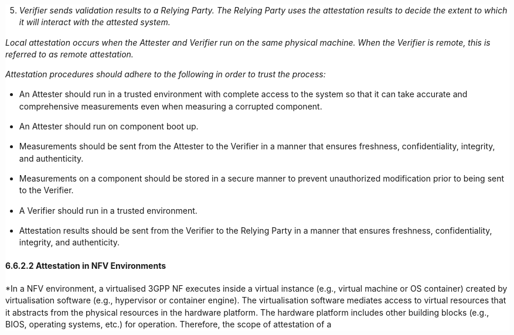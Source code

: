 5.  *Verifier sends validation results to a Relying Party. The Relying
    Party uses the attestation results to decide the extent to which it
    will interact with the attested system.*

*Local attestation occurs when the Attester and Verifier run on the same
physical machine. When the Verifier is remote, this is referred to as
remote attestation.*

*Attestation procedures should adhere to the following in order to trust
the process:*

-   An Attester should run in a trusted environment with complete access
    to the system so that it can take accurate and comprehensive
    measurements even when measuring a corrupted component.

-   An Attester should run on component boot up.

-   Measurements should be sent from the Attester to the Verifier in a
    manner that ensures freshness, confidentiality, integrity, and
    authenticity.

-   Measurements on a component should be stored in a secure manner to
    prevent unauthorized modification prior to being sent to the
    Verifier.

-   A Verifier should run in a trusted environment.

-   Attestation results should be sent from the Verifier to the Relying
    Party in a manner that ensures freshness, confidentiality,
    integrity, and authenticity.

#### 6.6.2.2 Attestation in NFV Environments

*In a NFV environment, a virtualised 3GPP NF executes inside a virtual
instance (e.g., virtual machine or OS container) created by
virtualisation software (e.g., hypervisor or container engine). The
virtualisation software mediates access to virtual resources that it
abstracts from the physical resources in the hardware platform. The
hardware platform includes other building blocks (e.g., BIOS, operating
systems, etc.) for operation. Therefore, the scope of attestation of a
